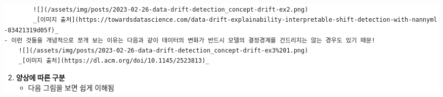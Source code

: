             ![](/assets/img/posts/2023-02-26-data-drift-detection_concept-drift-ex2.png)
            _[이미지 출처](https://towardsdatascience.com/data-drift-explainability-interpretable-shift-detection-with-nannyml-83421319d05f)_
    - 이런 것들을 개념적으로 쪼개 보는 이유는 다음과 같이 데이터의 변화가 반드시 모델의 결정경계를 건드리지는 않는 경우도 있기 때문!
	    ![](/assets/img/posts/2023-02-26-data-drift-detection_concept-drift-ex3%201.png)
	    _[이미지 출처](https://dl.acm.org/doi/10.1145/2523813)_
        
2. **양상에 따른 구분**
    - 다음 그림을 보면 쉽게 이해됨